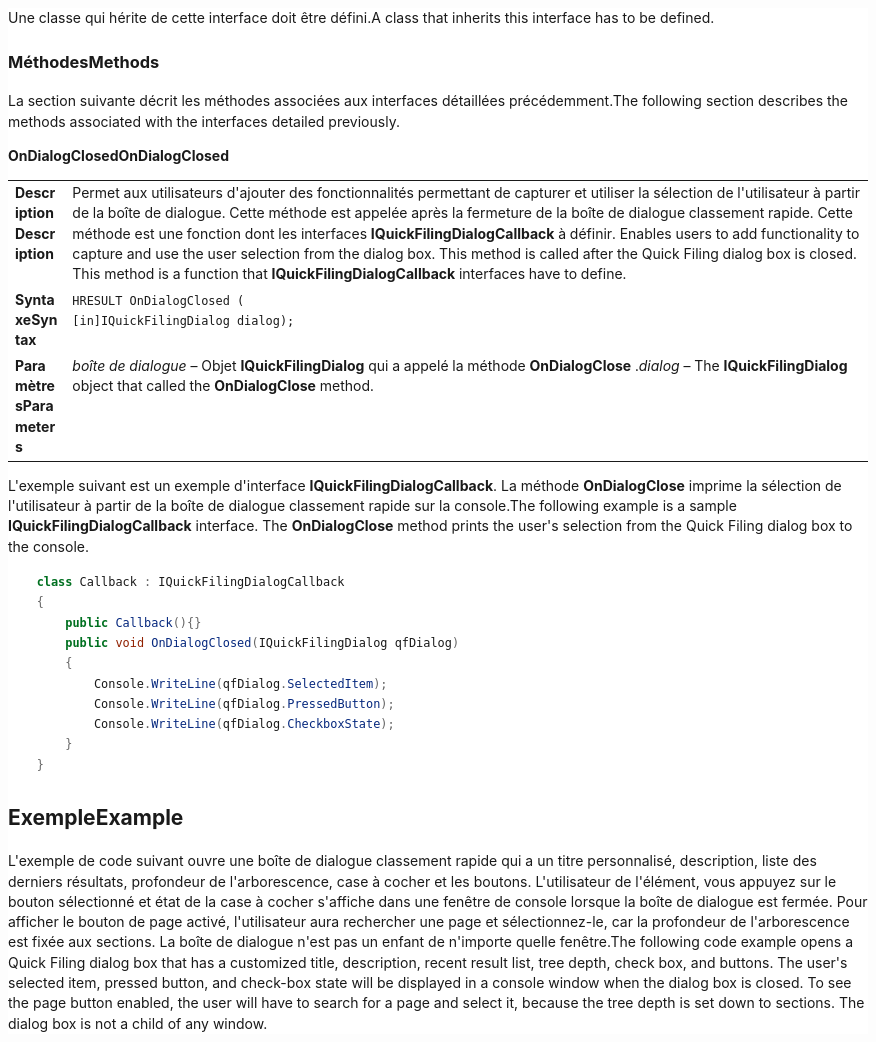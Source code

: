 <span data-ttu-id="b4221-258">Une classe qui hérite de cette interface doit être défini.</span><span class="sxs-lookup"><span data-stu-id="b4221-258">A class that inherits this interface has to be defined.</span></span>
  
### <a name="methods"></a><span data-ttu-id="b4221-259">Méthodes</span><span class="sxs-lookup"><span data-stu-id="b4221-259">Methods</span></span>

<span data-ttu-id="b4221-260">La section suivante décrit les méthodes associées aux interfaces détaillées précédemment.</span><span class="sxs-lookup"><span data-stu-id="b4221-260">The following section describes the methods associated with the interfaces detailed previously.</span></span>
  
<span data-ttu-id="b4221-261">**OnDialogClosed**</span><span class="sxs-lookup"><span data-stu-id="b4221-261">**OnDialogClosed**</span></span>

|||
|:-----|:-----|
|<span data-ttu-id="b4221-262">**Description**</span><span class="sxs-lookup"><span data-stu-id="b4221-262">**Description**</span></span> <br/> |<span data-ttu-id="b4221-p126">Permet aux utilisateurs d'ajouter des fonctionnalités permettant de capturer et utiliser la sélection de l'utilisateur à partir de la boîte de dialogue. Cette méthode est appelée après la fermeture de la boîte de dialogue classement rapide. Cette méthode est une fonction dont les interfaces **IQuickFilingDialogCallback** à définir.  </span><span class="sxs-lookup"><span data-stu-id="b4221-p126">Enables users to add functionality to capture and use the user selection from the dialog box. This method is called after the Quick Filing dialog box is closed. This method is a function that **IQuickFilingDialogCallback** interfaces have to define.  </span></span><br/> |
|<span data-ttu-id="b4221-266">**Syntaxe**</span><span class="sxs-lookup"><span data-stu-id="b4221-266">**Syntax**</span></span> <br/> | `HRESULT OnDialogClosed (`<br/>`[in]IQuickFilingDialog dialog);` <br/> |
|<span data-ttu-id="b4221-267">**Paramètres**</span><span class="sxs-lookup"><span data-stu-id="b4221-267">**Parameters**</span></span> <br/> | <span data-ttu-id="b4221-268">_boîte de dialogue_ &ndash; Objet **IQuickFilingDialog** qui a appelé la méthode **OnDialogClose** .</span><span class="sxs-lookup"><span data-stu-id="b4221-268">_dialog_ &ndash; The **IQuickFilingDialog** object that called the **OnDialogClose** method.</span></span>  <br/> |
   
<span data-ttu-id="b4221-p127">L'exemple suivant est un exemple d'interface **IQuickFilingDialogCallback**. La méthode **OnDialogClose** imprime la sélection de l'utilisateur à partir de la boîte de dialogue classement rapide sur la console.</span><span class="sxs-lookup"><span data-stu-id="b4221-p127">The following example is a sample **IQuickFilingDialogCallback** interface. The **OnDialogClose** method prints the user's selection from the Quick Filing dialog box to the console.</span></span> 
  
```cs
    class Callback : IQuickFilingDialogCallback
    {
        public Callback(){}
        public void OnDialogClosed(IQuickFilingDialog qfDialog)
        {
            Console.WriteLine(qfDialog.SelectedItem);
            Console.WriteLine(qfDialog.PressedButton);
            Console.WriteLine(qfDialog.CheckboxState);
        }
    }

```

## <a name="example"></a><span data-ttu-id="b4221-271">Exemple</span><span class="sxs-lookup"><span data-stu-id="b4221-271">Example</span></span>
<span data-ttu-id="b4221-272"><a name="odc_IQuickFilingDialog"> </a></span><span class="sxs-lookup"><span data-stu-id="b4221-272"></span></span>

<span data-ttu-id="b4221-p128">L'exemple de code suivant ouvre une boîte de dialogue classement rapide qui a un titre personnalisé, description, liste des derniers résultats, profondeur de l'arborescence, case à cocher et les boutons. L'utilisateur de l'élément, vous appuyez sur le bouton sélectionné et état de la case à cocher s'affiche dans une fenêtre de console lorsque la boîte de dialogue est fermée. Pour afficher le bouton de page activé, l'utilisateur aura rechercher une page et sélectionnez-le, car la profondeur de l'arborescence est fixée aux sections. La boîte de dialogue n'est pas un enfant de n'importe quelle fenêtre.</span><span class="sxs-lookup"><span data-stu-id="b4221-p128">The following code example opens a Quick Filing dialog box that has a customized title, description, recent result list, tree depth, check box, and buttons. The user's selected item, pressed button, and check-box state will be displayed in a console window when the dialog box is closed. To see the page button enabled, the user will have to search for a page and select it, because the tree depth is set down to sections. The dialog box is not a child of any window.</span></span>
  